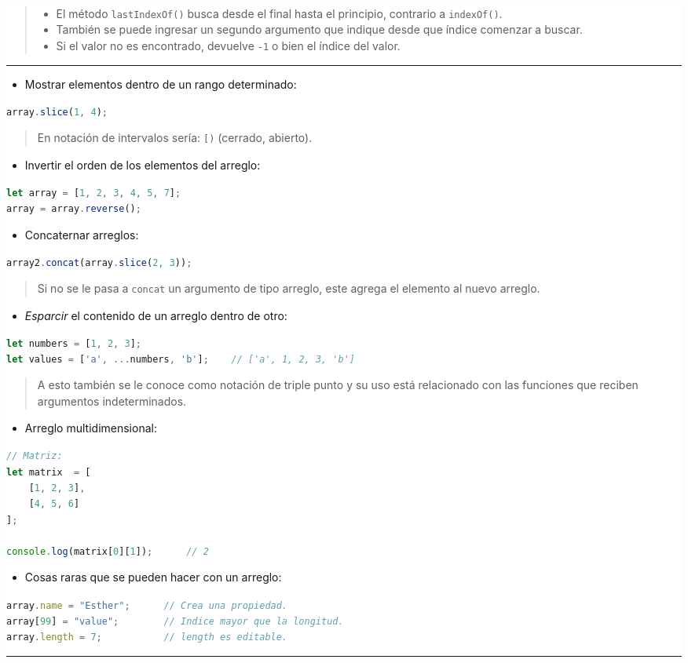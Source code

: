 > - El método `lastIndexOf()` busca desde el final hasta el principio,
>   contrario a `indexOf()`.
> - También se puede ingresar un segundo argumento que indique desde que índice
>   comenzar a buscar.
> - Si el valor no es encontrado, devuelve `-1` o bien el índice del valor.

-------------------------------------------------------------------------------

+ Mostrar elementos dentro de un rango determinado:

```js
array.slice(1, 4);
```

> En notación de intervalos sería: `[)` (cerrado, abierto).

+ Invertir el orden de los elementos del arreglo:

```js
let array = [1, 2, 3, 4, 5, 7];
array = array.reverse();
```

+ Concaternar arreglos:

```js
array2.concat(array.slice(2, 3));
```

> Si no se le pasa a `concat` un argumento de tipo arreglo, este agrega el
> elemento al nuevo arreglo. 

+ *Esparcir* el contenido de un arreglo dentro de otro:

```js
let numbers = [1, 2, 3];
let values = ['a', ...numbers, 'b'];    // ['a', 1, 2, 3, 'b']
```

> A esto también se le conoce como notación de triple punto y su uso está
> relacionado con las funciones que reciben argumentos indeterminados.

+ Arreglo multidimensional:

```js
// Matriz:
let matrix  = [
    [1, 2, 3],
    [4, 5, 6]
];

console.log(matrix[0][1]);      // 2
```

+ Cosas raras que se pueden hacer con un arreglo:

```js
array.name = "Esther";      // Crea una propiedad.
array[99] = "value";        // Indice mayor que la longitud.
array.length = 7;           // length es editable.
```
-------------------------------------------------------------------------------
